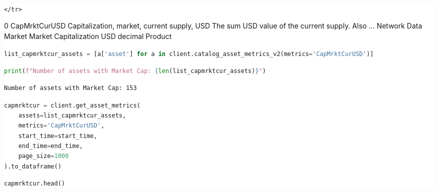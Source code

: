     </tr>
  </thead>
  <tbody>
    <tr>
      <th>0</th>
      <td>CapMrktCurUSD</td>
      <td>Capitalization, market, current supply, USD</td>
      <td>The sum USD value of the current supply. Also ...</td>
      <td>Network Data</td>
      <td>Market</td>
      <td>Market Capitalization</td>
      <td>USD</td>
      <td>decimal</td>
      <td>Product</td>
    </tr>
  </tbody>
</table>
</div>




```python
list_capmrktcur_assets = [a['asset'] for a in client.catalog_asset_metrics_v2(metrics='CapMrktCurUSD')]
```


```python
print(f"Number of assets with Market Cap: {len(list_capmrktcur_assets)}")
```

    Number of assets with Market Cap: 153



```python
capmrktcur = client.get_asset_metrics(
    assets=list_capmrktcur_assets,
    metrics='CapMrktCurUSD',
    start_time=start_time,
    end_time=end_time,
    page_size=1000
).to_dataframe()
```


```python
capmrktcur.head()
```




<div>
<style scoped>
    .dataframe tbody tr th:only-of-type {
        vertical-align: middle;
    }
